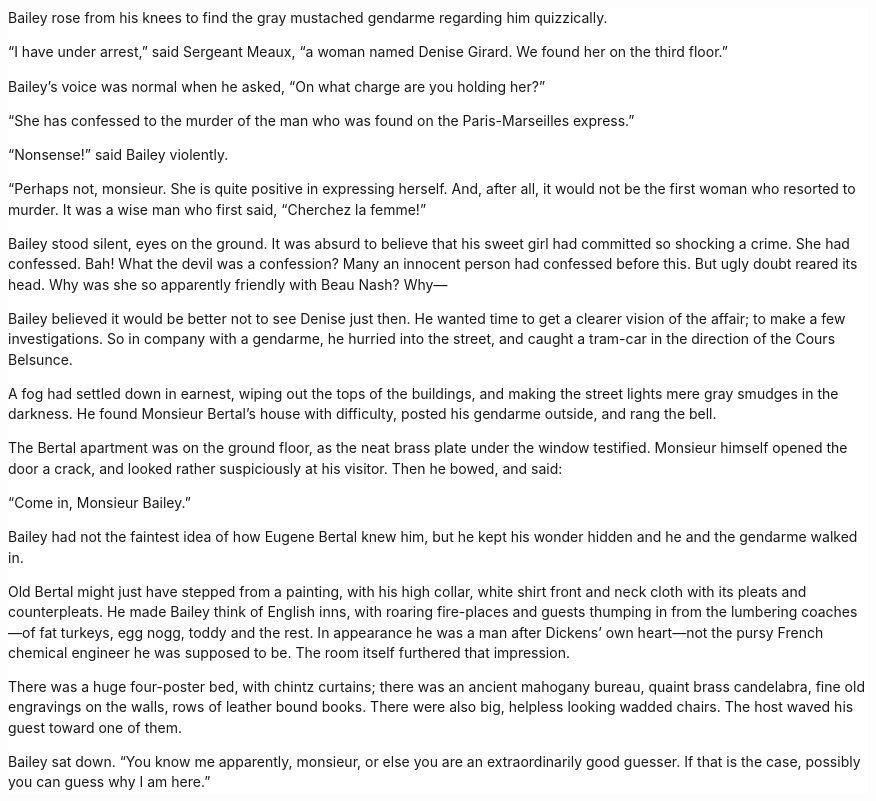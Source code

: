 Bailey rose from his knees to find the gray mustached gendarme regarding
him quizzically.

“I have under arrest,” said Sergeant Meaux, “a woman named Denise
Girard. We found her on the third floor.”

Bailey’s voice was normal when he asked, “On what charge are you holding
her?”

“She has confessed to the murder of the man who was found on the
Paris-Marseilles express.”

“Nonsense!” said Bailey violently.

“Perhaps not, monsieur. She is quite positive in expressing herself.
And, after all, it would not be the first woman who resorted to murder.
It was a wise man who first said, “Cherchez la femme!”

Bailey stood silent, eyes on the ground. It was absurd to believe that
his sweet girl had committed so shocking a crime. She had confessed.
Bah! What the devil was a confession? Many an innocent person had
confessed before this. But ugly doubt reared its head. Why was she so
apparently friendly with Beau Nash? Why—

Bailey believed it would be better not to see Denise just then. He
wanted time to get a clearer vision of the affair; to make a few
investigations. So in company with a gendarme, he hurried into the
street, and caught a tram-car in the direction of the Cours Belsunce.

A fog had settled down in earnest, wiping out the tops of the buildings,
and making the street lights mere gray smudges in the darkness. He found
Monsieur Bertal’s house with difficulty, posted his gendarme outside,
and rang the bell.

The Bertal apartment was on the ground floor, as the neat brass plate
under the window testified. Monsieur himself opened the door a crack,
and looked rather suspiciously at his visitor. Then he bowed, and said:

“Come in, Monsieur Bailey.”

Bailey had not the faintest idea of how Eugene Bertal knew him, but he
kept his wonder hidden and he and the gendarme walked in.

Old Bertal might just have stepped from a painting, with his high
collar, white shirt front and neck cloth with its pleats and
counterpleats. He made Bailey think of English inns, with roaring
fire-places and guests thumping in from the lumbering coaches—of fat
turkeys, egg nogg, toddy and the rest. In appearance he was a man after
Dickens’ own heart—not the pursy French chemical engineer he was
supposed to be. The room itself furthered that impression.

There was a huge four-poster bed, with chintz curtains; there was an
ancient mahogany bureau, quaint brass candelabra, fine old engravings on
the walls, rows of leather bound books. There were also big, helpless
looking wadded chairs. The host waved his guest toward one of them.

Bailey sat down. “You know me apparently, monsieur, or else you are an
extraordinarily good guesser. If that is the case, possibly you can
guess why I am here.”
